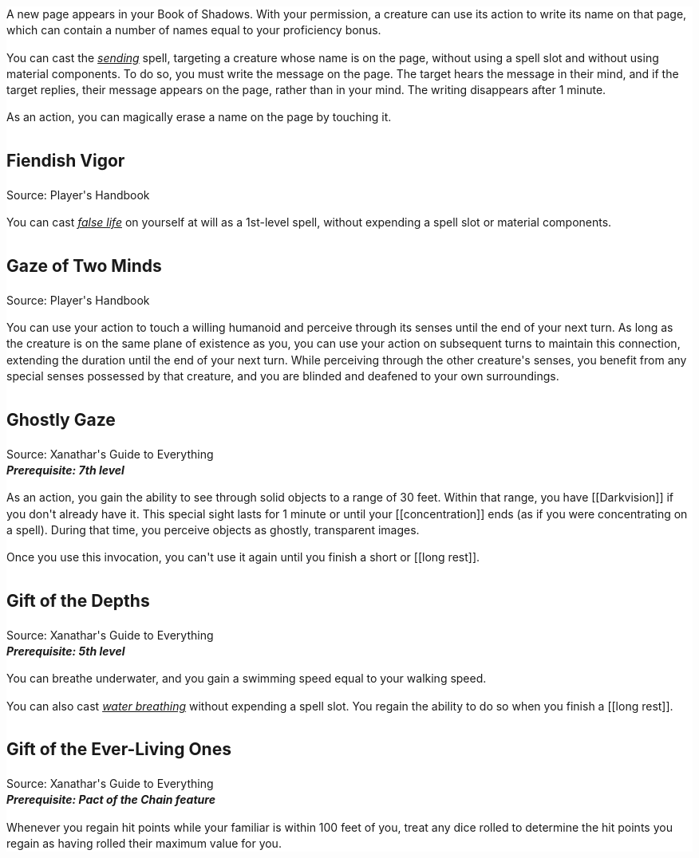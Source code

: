 A new page appears in your Book of Shadows. With your permission, a creature can use its action to write its name on that page, which can contain a number of names equal to your proficiency bonus.

You can cast the _[sending](https://dnd5e.wikidot.com/spell:sending)_ spell, targeting a creature whose name is on the page, without using a spell slot and without using material components. To do so, you must write the message on the page. The target hears the message in their mind, and if the target replies, their message appears on the page, rather than in your mind. The writing disappears after 1 minute.

As an action, you can magically erase a name on the page by touching it.

## Fiendish Vigor
Source: Player's Handbook

You can cast _[false life](https://dnd5e.wikidot.com/spell:false-life)_ on yourself at will as a 1st-level spell, without expending a spell slot or material components.

## Gaze of Two Minds
Source: Player's Handbook

You can use your action to touch a willing humanoid and perceive through its senses until the end of your next turn. As long as the creature is on the same plane of existence as you, you can use your action on subsequent turns to maintain this connection, extending the duration until the end of your next turn. While perceiving through the other creature's senses, you benefit from any special senses possessed by that creature, and you are blinded and deafened to your own surroundings.

## Ghostly Gaze
Source: Xanathar's Guide to Everything  
**_Prerequisite: 7th level_**

As an action, you gain the ability to see through solid objects to a range of 30 feet. Within that range, you have [[Darkvision]] if you don't already have it. This special sight lasts for 1 minute or until your [[concentration]] ends (as if you were concentrating on a spell). During that time, you perceive objects as ghostly, transparent images.

Once you use this invocation, you can't use it again until you finish a short or [[long rest]].

## Gift of the Depths
Source: Xanathar's Guide to Everything  
**_Prerequisite: 5th level_**

You can breathe underwater, and you gain a swimming speed equal to your walking speed.

You can also cast _[water breathing](https://dnd5e.wikidot.com/spell:water-breathing)_ without expending a spell slot. You regain the ability to do so when you finish a [[long rest]].

## Gift of the Ever-Living Ones
Source: Xanathar's Guide to Everything  
**_Prerequisite: Pact of the Chain feature_**

Whenever you regain hit points while your familiar is within 100 feet of you, treat any dice rolled to determine the hit points you regain as having rolled their maximum value for you.
